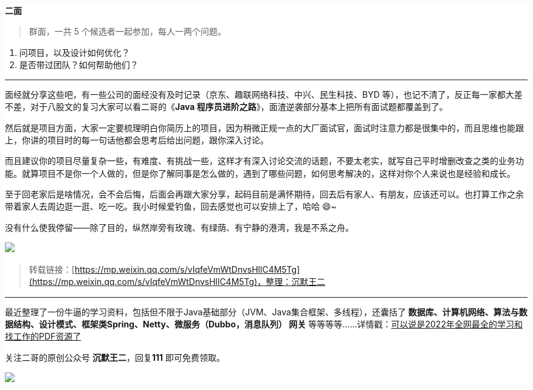 **二面**

> 群面，一共 5 个候选者一起参加，每人一两个问题。

1.  问项目，以及设计如何优化？
2.  是否带过团队？如何帮助他们？

-----

面经就分享这些吧，有一些公司的面经没有及时记录（京东、趣联网络科技、中兴、民生科技、BYD 等），也记不清了，反正每一家都大差不差，对于八股文的复习大家可以看二哥的《**Java 程序员进阶之路**》，面渣逆袭部分基本上把所有面试题都覆盖到了。

然后就是项目方面，大家一定要梳理明白你简历上的项目，因为稍微正规一点的大厂面试官，面试时注意力都是很集中的，而且思维也能跟上，你讲的项目时的每一句话他都会思考后给出问题，跟你深入讨论。

而且建议你的项目尽量复杂一些，有难度、有挑战一些，这样才有深入讨论交流的话题，不要太老实，就写自己平时增删改查之类的业务功能。就算项目不是你一个人做的，但是你了解同事是怎么做的，遇到了哪些问题，如何思考解决的，这样对你个人来说也是经验和成长。

至于回老家后是啥情况，会不会后悔，后面会再跟大家分享，起码目前是满怀期待，回去后有家人、有朋友，应该还可以。也打算工作之余带着家人去周边逛一逛、吃一吃。我小时候爱钓鱼，回去感觉也可以安排上了，哈哈 😄~

没有什么使我停留——除了目的，纵然岸旁有玫瑰、有绿荫、有宁静的港湾，我是不系之舟。


![](http://cdn.tobebetterjavaer.com/tobebetterjavaer/images/nice-article/weixin-rumrabbitmqzypjdg-53717e59-63c9-44bd-99d3-dd2c26fe68bb.png)


>转载链接：[https://mp.weixin.qq.com/s/vIqfeVmWtDnvsHllC4M5Tg](https://mp.weixin.qq.com/s/vIqfeVmWtDnvsHllC4M5Tg)，整理：沉默王二


---------

最近整理了一份牛逼的学习资料，包括但不限于Java基础部分（JVM、Java集合框架、多线程），还囊括了 **数据库、计算机网络、算法与数据结构、设计模式、框架类Spring、Netty、微服务（Dubbo，消息队列） 网关** 等等等等……详情戳：[可以说是2022年全网最全的学习和找工作的PDF资源了](https://tobebetterjavaer.com/pdf/programmer-111.html)

关注二哥的原创公众号 **沉默王二**，回复**111** 即可免费领取。


![](http://cdn.tobebetterjavaer.com/tobebetterjavaer/images/xingbiaogongzhonghao.png)
